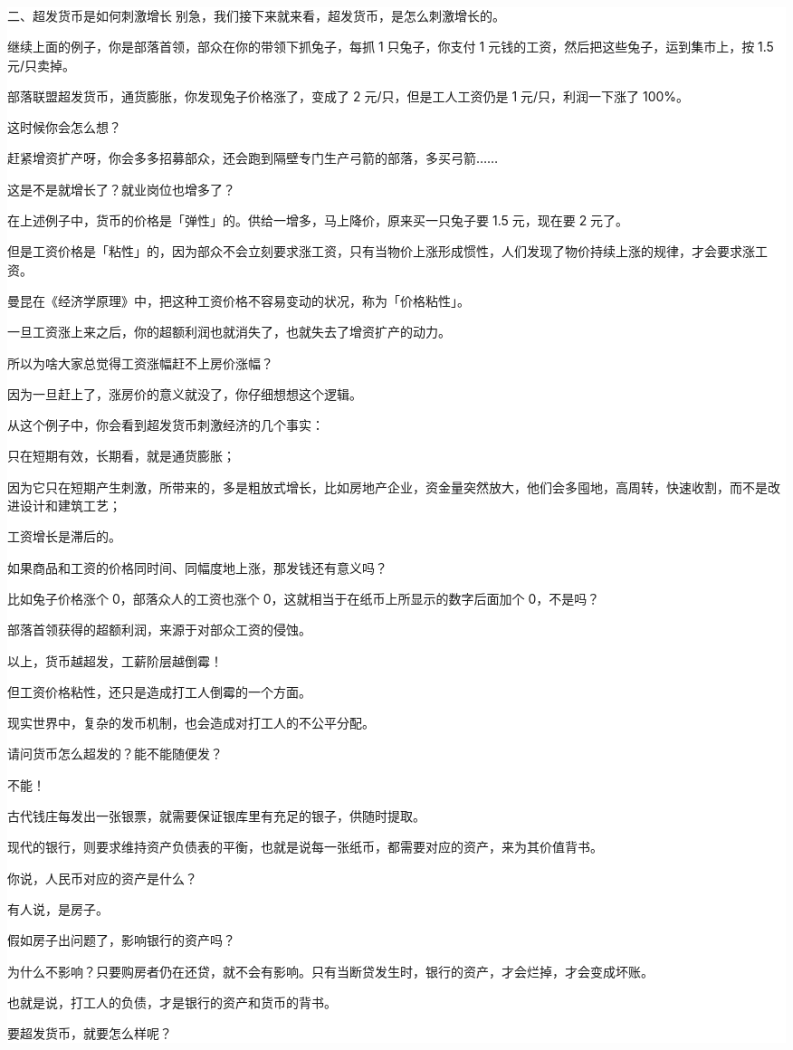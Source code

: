 二、超发货币是如何刺激增长
别急，我们接下来就来看，超发货币，是怎么刺激增长的。

继续上面的例子，你是部落首领，部众在你的带领下抓兔子，每抓 1 只兔子，你支付 1 元钱的工资，然后把这些兔子，运到集市上，按 1.5 元/只卖掉。

部落联盟超发货币，通货膨胀，你发现兔子价格涨了，变成了 2 元/只，但是工人工资仍是 1 元/只，利润一下涨了 100%。

这时候你会怎么想？

赶紧增资扩产呀，你会多多招募部众，还会跑到隔壁专门生产弓箭的部落，多买弓箭……

这是不是就增长了？就业岗位也增多了？

在上述例子中，货币的价格是「弹性」的。供给一增多，马上降价，原来买一只兔子要 1.5 元，现在要 2 元了。

但是工资价格是「粘性」的，因为部众不会立刻要求涨工资，只有当物价上涨形成惯性，人们发现了物价持续上涨的规律，才会要求涨工资。

曼昆在《经济学原理》中，把这种工资价格不容易变动的状况，称为「价格粘性」。

一旦工资涨上来之后，你的超额利润也就消失了，也就失去了增资扩产的动力。

所以为啥大家总觉得工资涨幅赶不上房价涨幅？

因为一旦赶上了，涨房价的意义就没了，你仔细想想这个逻辑。

从这个例子中，你会看到超发货币刺激经济的几个事实：

只在短期有效，长期看，就是通货膨胀；

因为它只在短期产生刺激，所带来的，多是粗放式增长，比如房地产企业，资金量突然放大，他们会多囤地，高周转，快速收割，而不是改进设计和建筑工艺；

工资增长是滞后的。

如果商品和工资的价格同时间、同幅度地上涨，那发钱还有意义吗？

比如兔子价格涨个 0，部落众人的工资也涨个 0，这就相当于在纸币上所显示的数字后面加个 0，不是吗？

部落首领获得的超额利润，来源于对部众工资的侵蚀。

以上，货币越超发，工薪阶层越倒霉！

但工资价格粘性，还只是造成打工人倒霉的一个方面。

现实世界中，复杂的发币机制，也会造成对打工人的不公平分配。

请问货币怎么超发的？能不能随便发？

不能！

古代钱庄每发出一张银票，就需要保证银库里有充足的银子，供随时提取。

现代的银行，则要求维持资产负债表的平衡，也就是说每一张纸币，都需要对应的资产，来为其价值背书。

你说，人民币对应的资产是什么？

有人说，是房子。

假如房子出问题了，影响银行的资产吗？

为什么不影响？只要购房者仍在还贷，就不会有影响。只有当断贷发生时，银行的资产，才会烂掉，才会变成坏账。

也就是说，打工人的负债，才是银行的资产和货币的背书。

要超发货币，就要怎么样呢？
